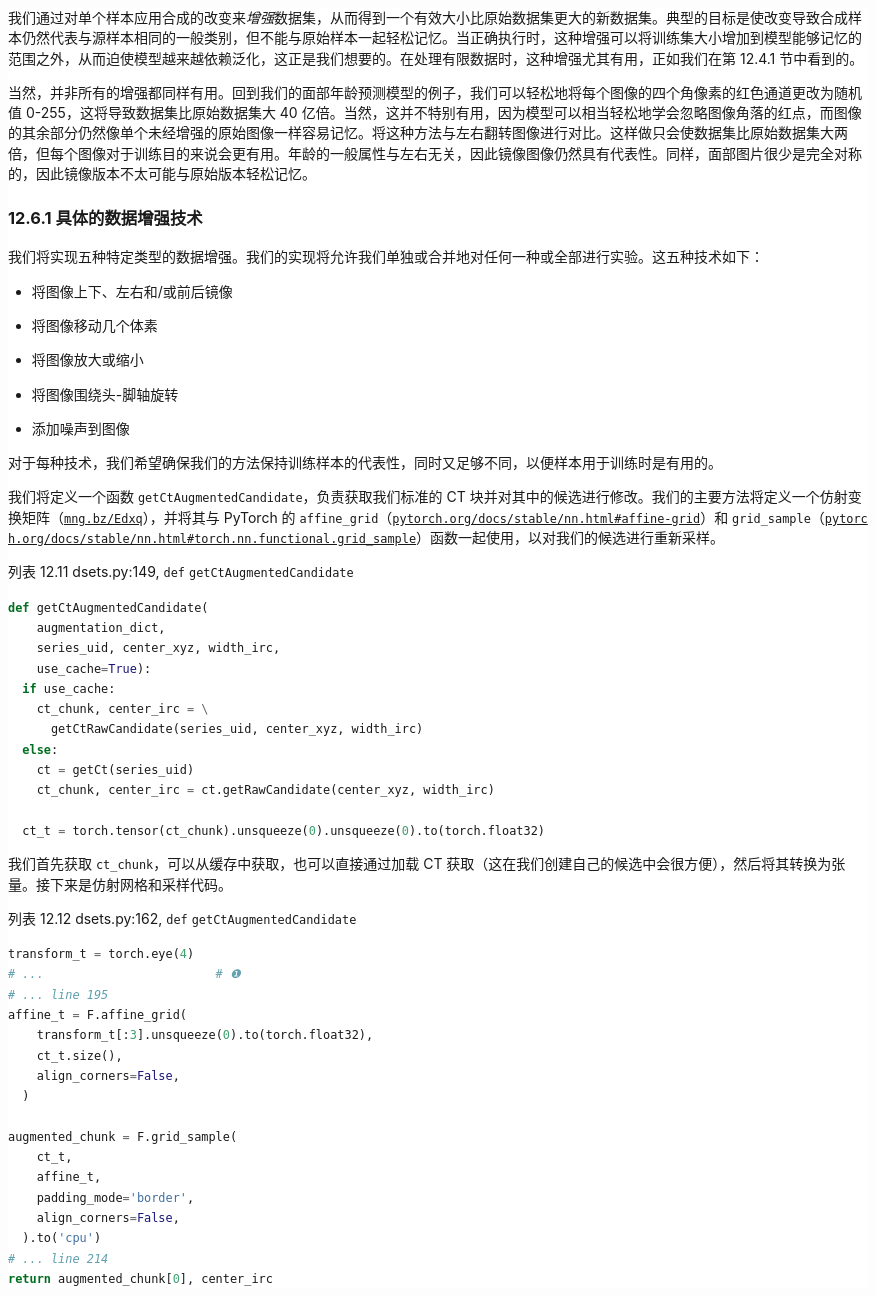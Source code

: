 我们通过对单个样本应用合成的改变来*增强*数据集，从而得到一个有效大小比原始数据集更大的新数据集。典型的目标是使改变导致合成样本仍然代表与源样本相同的一般类别，但不能与原始样本一起轻松记忆。当正确执行时，这种增强可以将训练集大小增加到模型能够记忆的范围之外，从而迫使模型越来越依赖泛化，这正是我们想要的。在处理有限数据时，这种增强尤其有用，正如我们在第 12.4.1 节中看到的。

当然，并非所有的增强都同样有用。回到我们的面部年龄预测模型的例子，我们可以轻松地将每个图像的四个角像素的红色通道更改为随机值 0-255，这将导致数据集比原始数据集大 40 亿倍。当然，这并不特别有用，因为模型可以相当轻松地学会忽略图像角落的红点，而图像的其余部分仍然像单个未经增强的原始图像一样容易记忆。将这种方法与左右翻转图像进行对比。这样做只会使数据集比原始数据集大两倍，但每个图像对于训练目的来说会更有用。年龄的一般属性与左右无关，因此镜像图像仍然具有代表性。同样，面部图片很少是完全对称的，因此镜像版本不太可能与原始版本轻松记忆。

### 12.6.1 具体的数据增强技术

我们将实现五种特定类型的数据增强。我们的实现将允许我们单独或合并地对任何一种或全部进行实验。这五种技术如下：

+   将图像上下、左右和/或前后镜像

+   将图像移动几个体素

+   将图像放大或缩小

+   将图像围绕头-脚轴旋转

+   添加噪声到图像

对于每种技术，我们希望确保我们的方法保持训练样本的代表性，同时又足够不同，以便样本用于训练时是有用的。

我们将定义一个函数 `getCtAugmentedCandidate`，负责获取我们标准的 CT 块并对其中的候选进行修改。我们的主要方法将定义一个仿射变换矩阵（[`mng.bz/Edxq`](http://mng.bz/Edxq)），并将其与 PyTorch 的 `affine_grid`（[`pytorch.org/docs/stable/nn.html#affine-grid`](https://pytorch.org/docs/stable/nn.html#affine-grid)）和 `grid_sample`（[`pytorch.org/docs/stable/nn.html#torch.nn.functional.grid_sample`](https://pytorch.org/docs/stable/nn.html#torch.nn.functional.grid_sample)）函数一起使用，以对我们的候选进行重新采样。

列表 12.11 dsets.py:149, `def` `getCtAugmentedCandidate`

```py
def getCtAugmentedCandidate(
    augmentation_dict,
    series_uid, center_xyz, width_irc,
    use_cache=True):
  if use_cache:
    ct_chunk, center_irc = \
      getCtRawCandidate(series_uid, center_xyz, width_irc)
  else:
    ct = getCt(series_uid)
    ct_chunk, center_irc = ct.getRawCandidate(center_xyz, width_irc)

  ct_t = torch.tensor(ct_chunk).unsqueeze(0).unsqueeze(0).to(torch.float32)
```

我们首先获取 `ct_chunk`，可以从缓存中获取，也可以直接通过加载 CT 获取（这在我们创建自己的候选中会很方便），然后将其转换为张量。接下来是仿射网格和采样代码。

列表 12.12 dsets.py:162, `def` `getCtAugmentedCandidate`

```py
transform_t = torch.eye(4)
# ...                        # ❶
# ... line 195
affine_t = F.affine_grid(
    transform_t[:3].unsqueeze(0).to(torch.float32),
    ct_t.size(),
    align_corners=False,
  )

augmented_chunk = F.grid_sample(
    ct_t,
    affine_t,
    padding_mode='border',
    align_corners=False,
  ).to('cpu')
# ... line 214
return augmented_chunk[0], center_irc
```
